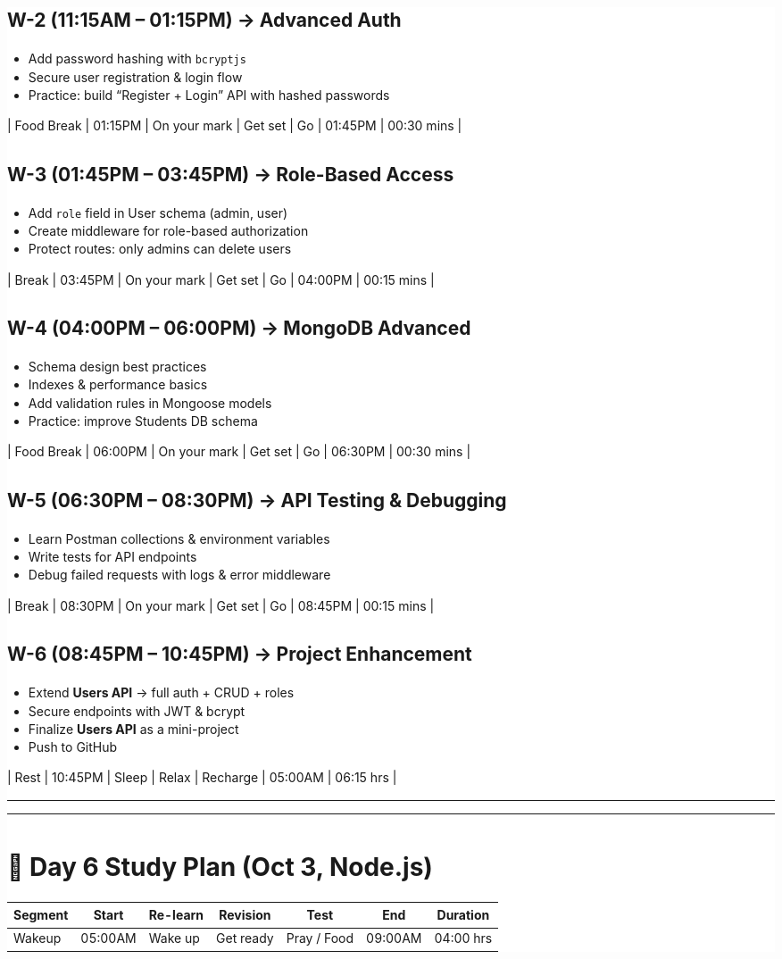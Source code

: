 ## W-2 (11:15AM – 01:15PM) → Advanced Auth
- Add password hashing with `bcryptjs`  
- Secure user registration & login flow  
- Practice: build “Register + Login” API with hashed passwords  

| Food Break | 01:15PM | On your mark | Get set | Go | 01:45PM | 00:30 mins |

## W-3 (01:45PM – 03:45PM) → Role-Based Access
- Add `role` field in User schema (admin, user)  
- Create middleware for role-based authorization  
- Protect routes: only admins can delete users  

| Break | 03:45PM | On your mark | Get set | Go | 04:00PM | 00:15 mins |

## W-4 (04:00PM – 06:00PM) → MongoDB Advanced
- Schema design best practices  
- Indexes & performance basics  
- Add validation rules in Mongoose models  
- Practice: improve Students DB schema  

| Food Break | 06:00PM | On your mark | Get set | Go | 06:30PM | 00:30 mins |

## W-5 (06:30PM – 08:30PM) → API Testing & Debugging
- Learn Postman collections & environment variables  
- Write tests for API endpoints  
- Debug failed requests with logs & error middleware  

| Break | 08:30PM | On your mark | Get set | Go | 08:45PM | 00:15 mins |

## W-6 (08:45PM – 10:45PM) → Project Enhancement
- Extend **Users API** → full auth + CRUD + roles  
- Secure endpoints with JWT & bcrypt  
- Finalize **Users API** as a mini-project  
- Push to GitHub  

| Rest | 10:45PM | Sleep | Relax | Recharge | 05:00AM | 06:15 hrs |

---

---

# 📅 Day 6 Study Plan (Oct 3, Node.js)

| Segment | Start   | Re-learn | Revision  | Test        | End     | Duration  |
| ------- | ------- | -------- | --------- | ----------- | ------- | --------- |
| Wakeup  | 05:00AM | Wake up  | Get ready | Pray / Food | 09:00AM | 04:00 hrs |
